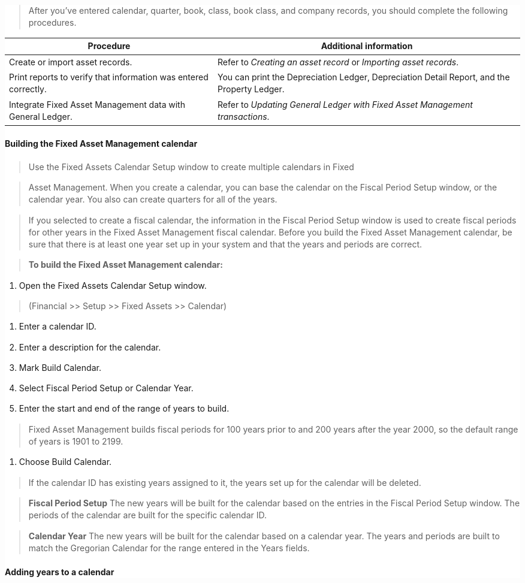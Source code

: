 >   After you’ve entered calendar, quarter, book, class, book class, and company
>   records, you should complete the following procedures.

| **Procedure**                                                   | **Additional information**                                                                  |
|-----------------------------------------------------------------|---------------------------------------------------------------------------------------------|
| Create or import asset records.                                 | Refer to *Creating an asset record* or *Importing asset records*.                           |
| Print reports to verify that information was entered correctly. | You can print the Depreciation Ledger, Depreciation Detail Report, and the Property Ledger. |
| Integrate Fixed Asset Management data with General Ledger.      | Refer to *Updating General Ledger with Fixed Asset Management transactions*.                |

#### Building the Fixed Asset Management calendar

>   Use the Fixed Assets Calendar Setup window to create multiple calendars in
>   Fixed

>   Asset Management. When you create a calendar, you can base the calendar on
>   the Fiscal Period Setup window, or the calendar year. You also can create
>   quarters for all of the years.

>   If you selected to create a fiscal calendar, the information in the Fiscal
>   Period Setup window is used to create fiscal periods for other years in the
>   Fixed Asset Management fiscal calendar. Before you build the Fixed Asset
>   Management calendar, be sure that there is at least one year set up in your
>   system and that the years and periods are correct.

>   **To build the Fixed Asset Management calendar:**

1.  Open the Fixed Assets Calendar Setup window.

>   (Financial \>\> Setup \>\> Fixed Assets \>\> Calendar)

1.  Enter a calendar ID.

2.  Enter a description for the calendar.

3.  Mark Build Calendar.

4.  Select Fiscal Period Setup or Calendar Year.

5.  Enter the start and end of the range of years to build.

>   Fixed Asset Management builds fiscal periods for 100 years prior to and 200
>   years after the year 2000, so the default range of years is 1901 to 2199.

1.  Choose Build Calendar.

>   If the calendar ID has existing years assigned to it, the years set up for
>   the calendar will be deleted.

>   **Fiscal Period Setup** The new years will be built for the calendar based
>   on the entries in the Fiscal Period Setup window. The periods of the
>   calendar are built for the specific calendar ID.

>   **Calendar Year** The new years will be built for the calendar based on a
>   calendar year. The years and periods are built to match the Gregorian
>   Calendar for the range entered in the Years fields.

#### Adding years to a calendar
